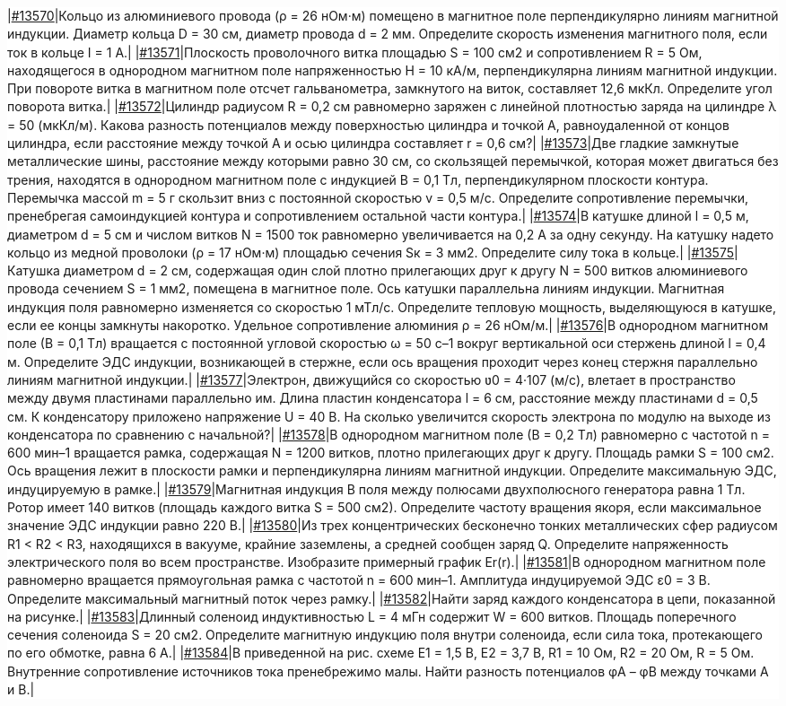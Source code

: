 |[#13570](https://github.com/kolya5544/reshenie-zadach.com.ua/tree/master/%D1%84%D0%B8%D0%B7%D0%B8%D0%BA%D0%B0/db/13570.zip)|Кольцо из алюминиевого провода (&#961; = 26 нОм&#183;м) помещено в магнитное поле перпендикулярно линиям магнитной индукции. Диаметр кольца D = 30 см, диаметр провода d = 2 мм. Определите скорость изменения магнитного поля, если ток в кольце I = 1 А.|
|[#13571](https://github.com/kolya5544/reshenie-zadach.com.ua/tree/master/%D1%84%D0%B8%D0%B7%D0%B8%D0%BA%D0%B0/db/13571.zip)|Плоскость проволочного витка площадью S = 100 см2 и сопротивлением R = 5 Ом, находящегося в однородном магнитном поле напряженностью Н = 10 кА/м, перпендикулярна линиям магнитной индукции. При повороте витка в магнитном поле отсчет гальванометра, замкнутого на виток, составляет 12,6 мкКл. Определите угол поворота витка.|
|[#13572](https://github.com/kolya5544/reshenie-zadach.com.ua/tree/master/%D1%84%D0%B8%D0%B7%D0%B8%D0%BA%D0%B0/db/13572.zip)|Цилиндр радиусом R = 0,2 см равномерно заряжен с линейной плотностью заряда на цилиндре &#955; = 50 (мкКл/м). Какова разность потенциалов между поверхностью цилиндра и точкой A, равноудаленной от концов цилиндра, если расстояние между точкой A и осью цилиндра составляет r = 0,6 см?|
|[#13573](https://github.com/kolya5544/reshenie-zadach.com.ua/tree/master/%D1%84%D0%B8%D0%B7%D0%B8%D0%BA%D0%B0/db/13573.zip)|Две гладкие замкнутые металлические шины, расстояние между которыми равно 30 см, со скользящей перемычкой, которая может двигаться без трения, находятся в однородном магнитном поле с индукцией В = 0,1 Тл, перпендикулярном плоскости контура. Перемычка массой m = 5 г скользит вниз с постоянной скоростью v = 0,5 м/с. Определите сопротивление перемычки, пренебрегая самоиндукцией контура и сопротивлением остальной части контура.|
|[#13574](https://github.com/kolya5544/reshenie-zadach.com.ua/tree/master/%D1%84%D0%B8%D0%B7%D0%B8%D0%BA%D0%B0/db/13574.zip)|В катушке длиной l = 0,5 м, диаметром d = 5 см и числом витков N = 1500 ток равномерно увеличивается на 0,2 А за одну секунду. На катушку надето кольцо из медной проволоки (&#961; = 17 нОм&#183;м) площадью сечения Sк = 3 мм2. Определите силу тока в кольце.|
|[#13575](https://github.com/kolya5544/reshenie-zadach.com.ua/tree/master/%D1%84%D0%B8%D0%B7%D0%B8%D0%BA%D0%B0/db/13575.zip)|Катушка диаметром d = 2 см, содержащая один слой плотно прилегающих друг к другу N = 500 витков алюминиевого провода сечением S = 1 мм2, помещена в магнитное поле. Ось катушки параллельна линиям индукции. Магнитная индукция поля равномерно изменяется со скоростью 1 мТл/с. Определите тепловую мощность, выделяющуюся в катушке, если ее концы замкнуты накоротко. Удельное сопротивление алюминия &#961; = 26 нОм/м.|
|[#13576](https://github.com/kolya5544/reshenie-zadach.com.ua/tree/master/%D1%84%D0%B8%D0%B7%D0%B8%D0%BA%D0%B0/db/13576.zip)|В однородном магнитном поле (В = 0,1 Тл) вращается с постоянной угловой скоростью &#969; = 50 с&#8211;1 вокруг вертикальной оси стержень длиной l = 0,4 м. Определите ЭДС индукции, возникающей в стержне, если ось вращения проходит через конец стержня параллельно линиям магнитной индукции.|
|[#13577](https://github.com/kolya5544/reshenie-zadach.com.ua/tree/master/%D1%84%D0%B8%D0%B7%D0%B8%D0%BA%D0%B0/db/13577.zip)|Электрон, движущийся со скоростью &#651;0 = 4&#183;107 (м/с), влетает в пространство между двумя пластинами параллельно им. Длина пластин конденсатора l = 6 см, расстояние между пластинами d = 0,5 см. К конденсатору приложено напряжение U = 40 B. На сколько увеличится скорость электрона по модулю на выходе из конденсатора по сравнению с начальной?|
|[#13578](https://github.com/kolya5544/reshenie-zadach.com.ua/tree/master/%D1%84%D0%B8%D0%B7%D0%B8%D0%BA%D0%B0/db/13578.zip)|В однородном магнитном поле (В = 0,2 Тл) равномерно с частотой n = 600 мин&#8211;1 вращается рамка, содержащая N = 1200 витков, плотно прилегающих друг к другу. Площадь рамки S = 100 см2. Ось вращения лежит в плоскости рамки и перпендикулярна линиям магнитной индукции. Определите максимальную ЭДС, индуцируемую в рамке.|
|[#13579](https://github.com/kolya5544/reshenie-zadach.com.ua/tree/master/%D1%84%D0%B8%D0%B7%D0%B8%D0%BA%D0%B0/db/13579.zip)|Магнитная индукция В поля между полюсами двухполюсного генератора равна 1 Тл. Ротор имеет 140 витков (площадь каждого витка S = 500 см2). Определите частоту вращения якоря, если максимальное значение ЭДС индукции равно 220 В.|
|[#13580](https://github.com/kolya5544/reshenie-zadach.com.ua/tree/master/%D1%84%D0%B8%D0%B7%D0%B8%D0%BA%D0%B0/db/13580.zip)|Из трех концентрических бесконечно тонких металлических сфер радиусом R1 &#60; R2 &#60; R3, находящихся в вакууме, крайние заземлены, а средней сообщен заряд Q. Определите напряженность электрического поля во всем пространстве. Изобразите примерный график Er(r).|
|[#13581](https://github.com/kolya5544/reshenie-zadach.com.ua/tree/master/%D1%84%D0%B8%D0%B7%D0%B8%D0%BA%D0%B0/db/13581.zip)|В однородном магнитном поле равномерно вращается прямоугольная рамка с частотой n = 600 мин&#8211;1. Амплитуда индуцируемой ЭДС &#949;0 = 3 В. Определите максимальный магнитный поток через рамку.|
|[#13582](https://github.com/kolya5544/reshenie-zadach.com.ua/tree/master/%D1%84%D0%B8%D0%B7%D0%B8%D0%BA%D0%B0/db/13582.zip)|Найти заряд каждого конденсатора в цепи, показанной на рисунке.|
|[#13583](https://github.com/kolya5544/reshenie-zadach.com.ua/tree/master/%D1%84%D0%B8%D0%B7%D0%B8%D0%BA%D0%B0/db/13583.zip)|Длинный соленоид индуктивностью L = 4 мГн содержит W = 600 витков. Площадь поперечного сечения соленоида S = 20 см2. Определите магнитную индукцию поля внутри соленоида, если сила тока, протекающего по его обмотке, равна 6 А.|
|[#13584](https://github.com/kolya5544/reshenie-zadach.com.ua/tree/master/%D1%84%D0%B8%D0%B7%D0%B8%D0%BA%D0%B0/db/13584.zip)|В приведенной на рис. схеме E1 = 1,5 B, E2 = 3,7 В, R1 = 10 Ом, R2 = 20 Ом, R = 5 Ом. Внутренние сопротивление источников тока пренебрежимо малы. Найти разность потенциалов &#966;A – &#966;B между точками A и В.|